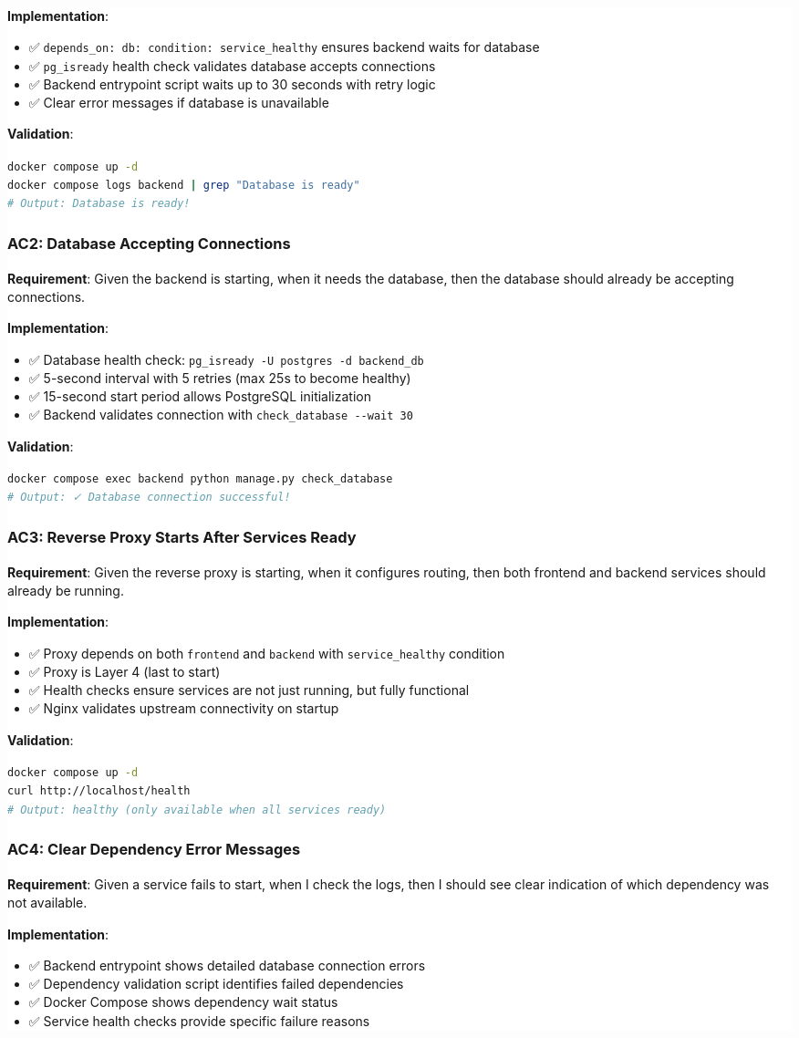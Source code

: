 **Implementation**:
- ✅ `depends_on: db: condition: service_healthy` ensures backend waits for database
- ✅ `pg_isready` health check validates database accepts connections
- ✅ Backend entrypoint script waits up to 30 seconds with retry logic
- ✅ Clear error messages if database is unavailable

**Validation**:
```bash
docker compose up -d
docker compose logs backend | grep "Database is ready"
# Output: Database is ready!
```

### AC2: Database Accepting Connections

**Requirement**: Given the backend is starting, when it needs the database, then the database should already be accepting connections.

**Implementation**:
- ✅ Database health check: `pg_isready -U postgres -d backend_db`
- ✅ 5-second interval with 5 retries (max 25s to become healthy)
- ✅ 15-second start period allows PostgreSQL initialization
- ✅ Backend validates connection with `check_database --wait 30`

**Validation**:
```bash
docker compose exec backend python manage.py check_database
# Output: ✓ Database connection successful!
```

### AC3: Reverse Proxy Starts After Services Ready

**Requirement**: Given the reverse proxy is starting, when it configures routing, then both frontend and backend services should already be running.

**Implementation**:
- ✅ Proxy depends on both `frontend` and `backend` with `service_healthy` condition
- ✅ Proxy is Layer 4 (last to start)
- ✅ Health checks ensure services are not just running, but fully functional
- ✅ Nginx validates upstream connectivity on startup

**Validation**:
```bash
docker compose up -d
curl http://localhost/health
# Output: healthy (only available when all services ready)
```

### AC4: Clear Dependency Error Messages

**Requirement**: Given a service fails to start, when I check the logs, then I should see clear indication of which dependency was not available.

**Implementation**:
- ✅ Backend entrypoint shows detailed database connection errors
- ✅ Dependency validation script identifies failed dependencies
- ✅ Docker Compose shows dependency wait status
- ✅ Service health checks provide specific failure reasons

